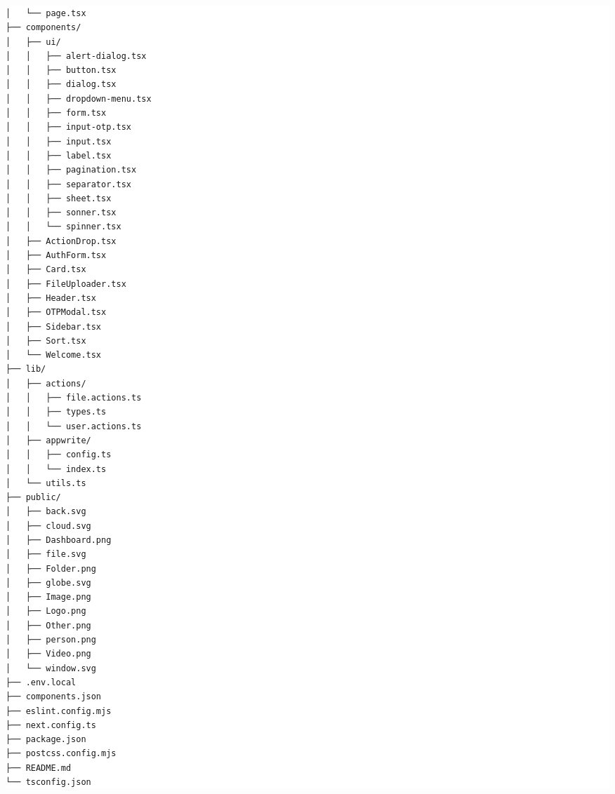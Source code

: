 ```
│   └── page.tsx
├── components/
│   ├── ui/
│   │   ├── alert-dialog.tsx
│   │   ├── button.tsx
│   │   ├── dialog.tsx
│   │   ├── dropdown-menu.tsx
│   │   ├── form.tsx
│   │   ├── input-otp.tsx
│   │   ├── input.tsx
│   │   ├── label.tsx
│   │   ├── pagination.tsx
│   │   ├── separator.tsx
│   │   ├── sheet.tsx
│   │   ├── sonner.tsx
│   │   └── spinner.tsx
│   ├── ActionDrop.tsx
│   ├── AuthForm.tsx
│   ├── Card.tsx
│   ├── FileUploader.tsx
│   ├── Header.tsx
│   ├── OTPModal.tsx
│   ├── Sidebar.tsx
│   ├── Sort.tsx
│   └── Welcome.tsx
├── lib/
│   ├── actions/
│   │   ├── file.actions.ts
│   │   ├── types.ts
│   │   └── user.actions.ts
│   ├── appwrite/
│   │   ├── config.ts
│   │   └── index.ts
│   └── utils.ts
├── public/
│   ├── back.svg
│   ├── cloud.svg
│   ├── Dashboard.png
│   ├── file.svg
│   ├── Folder.png
│   ├── globe.svg
│   ├── Image.png
│   ├── Logo.png
│   ├── Other.png
│   ├── person.png
│   ├── Video.png
│   └── window.svg
├── .env.local
├── components.json
├── eslint.config.mjs
├── next.config.ts
├── package.json
├── postcss.config.mjs
├── README.md
└── tsconfig.json
```
